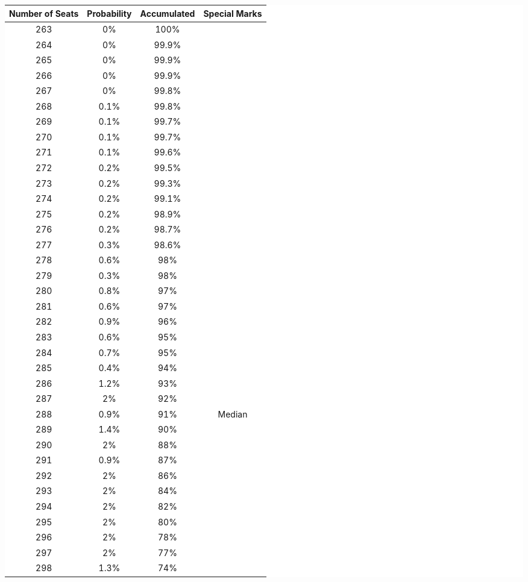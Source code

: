 | Number of Seats | Probability | Accumulated | Special Marks |
|:---------------:|:-----------:|:-----------:|:-------------:|
| 263 | 0% | 100% |  |
| 264 | 0% | 99.9% |  |
| 265 | 0% | 99.9% |  |
| 266 | 0% | 99.9% |  |
| 267 | 0% | 99.8% |  |
| 268 | 0.1% | 99.8% |  |
| 269 | 0.1% | 99.7% |  |
| 270 | 0.1% | 99.7% |  |
| 271 | 0.1% | 99.6% |  |
| 272 | 0.2% | 99.5% |  |
| 273 | 0.2% | 99.3% |  |
| 274 | 0.2% | 99.1% |  |
| 275 | 0.2% | 98.9% |  |
| 276 | 0.2% | 98.7% |  |
| 277 | 0.3% | 98.6% |  |
| 278 | 0.6% | 98% |  |
| 279 | 0.3% | 98% |  |
| 280 | 0.8% | 97% |  |
| 281 | 0.6% | 97% |  |
| 282 | 0.9% | 96% |  |
| 283 | 0.6% | 95% |  |
| 284 | 0.7% | 95% |  |
| 285 | 0.4% | 94% |  |
| 286 | 1.2% | 93% |  |
| 287 | 2% | 92% |  |
| 288 | 0.9% | 91% | Median |
| 289 | 1.4% | 90% |  |
| 290 | 2% | 88% |  |
| 291 | 0.9% | 87% |  |
| 292 | 2% | 86% |  |
| 293 | 2% | 84% |  |
| 294 | 2% | 82% |  |
| 295 | 2% | 80% |  |
| 296 | 2% | 78% |  |
| 297 | 2% | 77% |  |
| 298 | 1.3% | 74% |  |